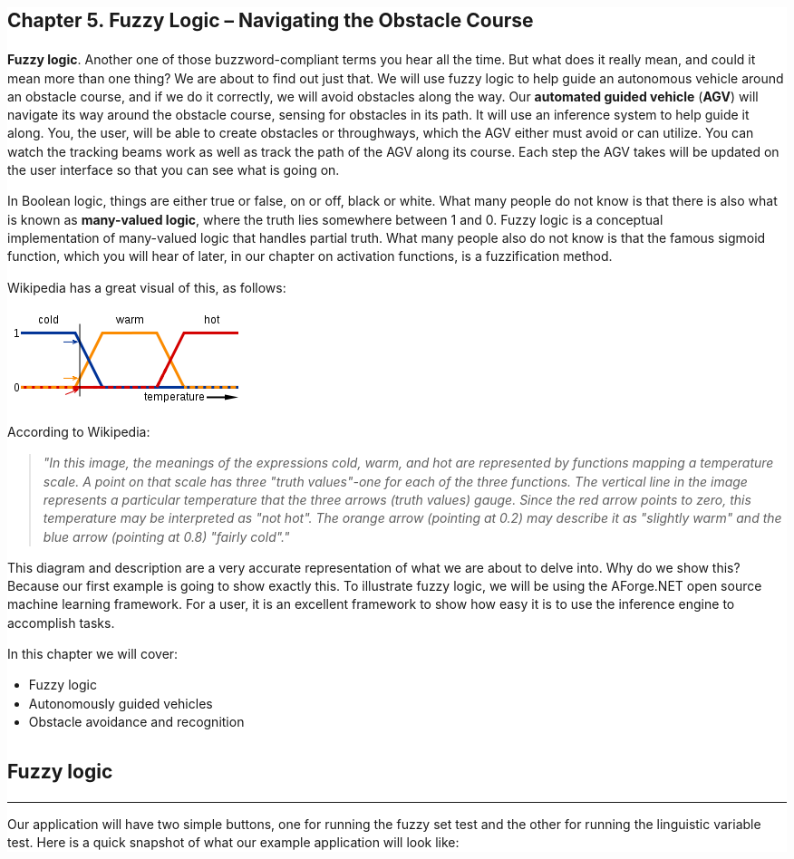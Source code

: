
Chapter 5. Fuzzy Logic – Navigating the Obstacle Course
-------------------------------------------------------

**Fuzzy logic**. Another one of those buzzword-compliant terms you hear all the time. But what does it really mean, and could it mean more than one thing? We are about to find out just that. We will use fuzzy logic to help guide an autonomous vehicle around an obstacle course, and if we do it correctly, we will avoid obstacles along the way. Our **automated guided vehicle** (**AGV**) will navigate its way around the obstacle course, sensing for obstacles in its path. It will use an inference system to help guide it along. You, the user, will be able to create obstacles or throughways, which the AGV either must avoid or can utilize. You can watch the tracking beams work as well as track the path of the AGV along its course. Each step the AGV takes will be updated on the user interface so that you can see what is going on.

In Boolean logic, things are either true or false, on or off, black or white. What many people do not know is that there is also what is known as **many-valued logic**, where the truth lies somewhere between 1 and 0. Fuzzy logic is a conceptual implementation of many-valued logic that handles partial truth. What many people also do not know is that the famous sigmoid function, which you will hear of later, in our chapter on activation functions, is a fuzzification method.

Wikipedia has a great visual of this, as follows:

![](./images/aHR0cHM6Ly9zdGF0aWMucGFja3QtY2RuLmNvbS9wcm9kdWN0cy85NzgxNzg4OTk0OTQxL2dyYXBoaWNzL2FkOWZjNmI2LWJlNDMtNDU3Mi1iNzViLWQxYmJlNTAxMTVkMQ==.png)

According to Wikipedia:

> _"In this image, the meanings of the expressions cold, warm, and hot are represented by functions mapping a temperature scale. A point on that scale has three "truth values"-one for each of the three functions. The vertical line in the image represents a particular temperature that the three arrows (truth values) gauge. Since the red arrow points to zero, this temperature may be interpreted as "not hot". The orange arrow (pointing at 0.2) may describe it as "slightly warm" and the blue arrow (pointing at 0.8) "fairly cold"."_

This diagram and description are a very accurate representation of what we are about to delve into. Why do we show this? Because our first example is going to show exactly this. To illustrate fuzzy logic, we will be using the AForge.NET open source machine learning framework. For a user, it is an excellent framework to show how easy it is to use the inference engine to accomplish tasks.

In this chapter we will cover:

*   Fuzzy logic
*   Autonomously guided vehicles
*   Obstacle avoidance and recognition


Fuzzy logic
-----------

* * *

Our application will have two simple buttons, one for running the fuzzy set test and the other for running the linguistic variable test. Here is a quick snapshot of what our example application will look like:
